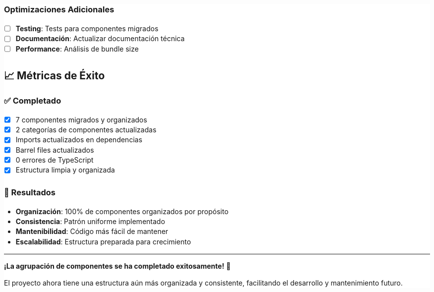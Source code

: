 ### Optimizaciones Adicionales
- [ ] **Testing**: Tests para componentes migrados
- [ ] **Documentación**: Actualizar documentación técnica
- [ ] **Performance**: Análisis de bundle size

## 📈 Métricas de Éxito

### ✅ Completado
- [x] 7 componentes migrados y organizados
- [x] 2 categorías de componentes actualizadas
- [x] Imports actualizados en dependencias
- [x] Barrel files actualizados
- [x] 0 errores de TypeScript
- [x] Estructura limpia y organizada

### 🎯 Resultados
- **Organización**: 100% de componentes organizados por propósito
- **Consistencia**: Patrón uniforme implementado
- **Mantenibilidad**: Código más fácil de mantener
- **Escalabilidad**: Estructura preparada para crecimiento

---

**¡La agrupación de componentes se ha completado exitosamente!** 🎉

El proyecto ahora tiene una estructura aún más organizada y consistente, facilitando el desarrollo y mantenimiento futuro. 